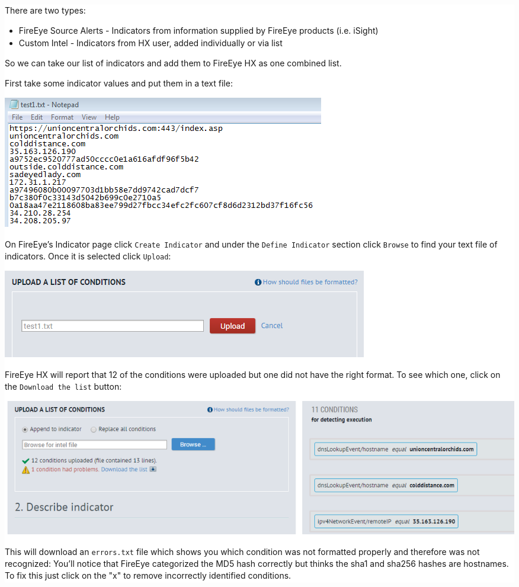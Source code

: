 There are two types:

- FireEye Source Alerts - Indicators from information supplied by FireEye products (i.e. iSight)     
- Custom Intel - Indicators from HX user, added individually or via list

So we can take our list of indicators and add them to FireEye HX as one combined list.

First take some indicator values and put them in a text file:

![](images/Using%20Indicators%20For%20Detection/image008.png)

On FireEye’s Indicator page click `Create Indicator` and under the `Define Indicator` section click `Browse` to find your text file of indicators.  Once it is selected click `Upload`:

![](images/Using%20Indicators%20For%20Detection/image009.png)

FireEye HX will report that 12 of the conditions were uploaded but one did not have the right format.  To see which one, click on the `Download the list` button:

![](images/Using%20Indicators%20For%20Detection/image010.png)

This will download an `errors.txt` file which shows you which condition was not formatted properly and therefore was not recognized:
You’ll notice that FireEye categorized the MD5 hash correctly but thinks the sha1 and sha256 hashes are hostnames.  To fix this just click on the "x" to remove incorrectly identified conditions.
